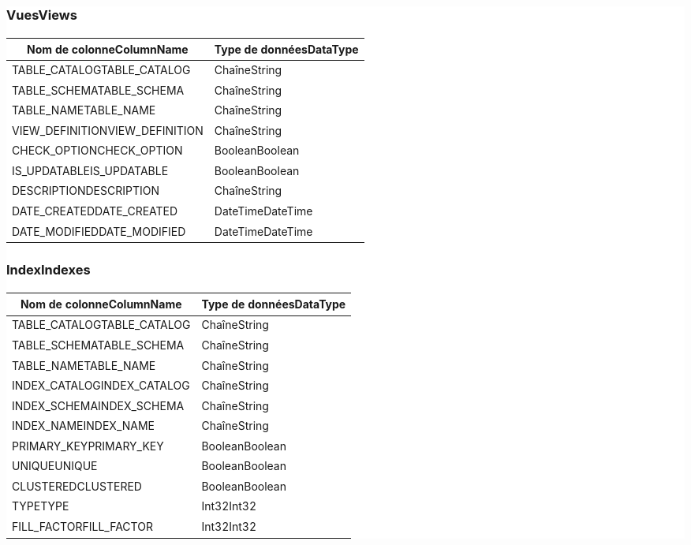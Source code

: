 ### <a name="views"></a><span data-ttu-id="9a3f8-463">Vues</span><span class="sxs-lookup"><span data-stu-id="9a3f8-463">Views</span></span>  
  
|<span data-ttu-id="9a3f8-464">Nom de colonne</span><span class="sxs-lookup"><span data-stu-id="9a3f8-464">ColumnName</span></span>|<span data-ttu-id="9a3f8-465">Type de données</span><span class="sxs-lookup"><span data-stu-id="9a3f8-465">DataType</span></span>|  
|----------------|--------------|  
|<span data-ttu-id="9a3f8-466">TABLE_CATALOG</span><span class="sxs-lookup"><span data-stu-id="9a3f8-466">TABLE_CATALOG</span></span>|<span data-ttu-id="9a3f8-467">Chaîne</span><span class="sxs-lookup"><span data-stu-id="9a3f8-467">String</span></span>|  
|<span data-ttu-id="9a3f8-468">TABLE_SCHEMA</span><span class="sxs-lookup"><span data-stu-id="9a3f8-468">TABLE_SCHEMA</span></span>|<span data-ttu-id="9a3f8-469">Chaîne</span><span class="sxs-lookup"><span data-stu-id="9a3f8-469">String</span></span>|  
|<span data-ttu-id="9a3f8-470">TABLE_NAME</span><span class="sxs-lookup"><span data-stu-id="9a3f8-470">TABLE_NAME</span></span>|<span data-ttu-id="9a3f8-471">Chaîne</span><span class="sxs-lookup"><span data-stu-id="9a3f8-471">String</span></span>|  
|<span data-ttu-id="9a3f8-472">VIEW_DEFINITION</span><span class="sxs-lookup"><span data-stu-id="9a3f8-472">VIEW_DEFINITION</span></span>|<span data-ttu-id="9a3f8-473">Chaîne</span><span class="sxs-lookup"><span data-stu-id="9a3f8-473">String</span></span>|  
|<span data-ttu-id="9a3f8-474">CHECK_OPTION</span><span class="sxs-lookup"><span data-stu-id="9a3f8-474">CHECK_OPTION</span></span>|<span data-ttu-id="9a3f8-475">Boolean</span><span class="sxs-lookup"><span data-stu-id="9a3f8-475">Boolean</span></span>|  
|<span data-ttu-id="9a3f8-476">IS_UPDATABLE</span><span class="sxs-lookup"><span data-stu-id="9a3f8-476">IS_UPDATABLE</span></span>|<span data-ttu-id="9a3f8-477">Boolean</span><span class="sxs-lookup"><span data-stu-id="9a3f8-477">Boolean</span></span>|  
|<span data-ttu-id="9a3f8-478">DESCRIPTION</span><span class="sxs-lookup"><span data-stu-id="9a3f8-478">DESCRIPTION</span></span>|<span data-ttu-id="9a3f8-479">Chaîne</span><span class="sxs-lookup"><span data-stu-id="9a3f8-479">String</span></span>|  
|<span data-ttu-id="9a3f8-480">DATE_CREATED</span><span class="sxs-lookup"><span data-stu-id="9a3f8-480">DATE_CREATED</span></span>|<span data-ttu-id="9a3f8-481">DateTime</span><span class="sxs-lookup"><span data-stu-id="9a3f8-481">DateTime</span></span>|  
|<span data-ttu-id="9a3f8-482">DATE_MODIFIED</span><span class="sxs-lookup"><span data-stu-id="9a3f8-482">DATE_MODIFIED</span></span>|<span data-ttu-id="9a3f8-483">DateTime</span><span class="sxs-lookup"><span data-stu-id="9a3f8-483">DateTime</span></span>|  
  
### <a name="indexes"></a><span data-ttu-id="9a3f8-484">Index</span><span class="sxs-lookup"><span data-stu-id="9a3f8-484">Indexes</span></span>  
  
|<span data-ttu-id="9a3f8-485">Nom de colonne</span><span class="sxs-lookup"><span data-stu-id="9a3f8-485">ColumnName</span></span>|<span data-ttu-id="9a3f8-486">Type de données</span><span class="sxs-lookup"><span data-stu-id="9a3f8-486">DataType</span></span>|  
|----------------|--------------|  
|<span data-ttu-id="9a3f8-487">TABLE_CATALOG</span><span class="sxs-lookup"><span data-stu-id="9a3f8-487">TABLE_CATALOG</span></span>|<span data-ttu-id="9a3f8-488">Chaîne</span><span class="sxs-lookup"><span data-stu-id="9a3f8-488">String</span></span>|  
|<span data-ttu-id="9a3f8-489">TABLE_SCHEMA</span><span class="sxs-lookup"><span data-stu-id="9a3f8-489">TABLE_SCHEMA</span></span>|<span data-ttu-id="9a3f8-490">Chaîne</span><span class="sxs-lookup"><span data-stu-id="9a3f8-490">String</span></span>|  
|<span data-ttu-id="9a3f8-491">TABLE_NAME</span><span class="sxs-lookup"><span data-stu-id="9a3f8-491">TABLE_NAME</span></span>|<span data-ttu-id="9a3f8-492">Chaîne</span><span class="sxs-lookup"><span data-stu-id="9a3f8-492">String</span></span>|  
|<span data-ttu-id="9a3f8-493">INDEX_CATALOG</span><span class="sxs-lookup"><span data-stu-id="9a3f8-493">INDEX_CATALOG</span></span>|<span data-ttu-id="9a3f8-494">Chaîne</span><span class="sxs-lookup"><span data-stu-id="9a3f8-494">String</span></span>|  
|<span data-ttu-id="9a3f8-495">INDEX_SCHEMA</span><span class="sxs-lookup"><span data-stu-id="9a3f8-495">INDEX_SCHEMA</span></span>|<span data-ttu-id="9a3f8-496">Chaîne</span><span class="sxs-lookup"><span data-stu-id="9a3f8-496">String</span></span>|  
|<span data-ttu-id="9a3f8-497">INDEX_NAME</span><span class="sxs-lookup"><span data-stu-id="9a3f8-497">INDEX_NAME</span></span>|<span data-ttu-id="9a3f8-498">Chaîne</span><span class="sxs-lookup"><span data-stu-id="9a3f8-498">String</span></span>|  
|<span data-ttu-id="9a3f8-499">PRIMARY_KEY</span><span class="sxs-lookup"><span data-stu-id="9a3f8-499">PRIMARY_KEY</span></span>|<span data-ttu-id="9a3f8-500">Boolean</span><span class="sxs-lookup"><span data-stu-id="9a3f8-500">Boolean</span></span>|  
|<span data-ttu-id="9a3f8-501">UNIQUE</span><span class="sxs-lookup"><span data-stu-id="9a3f8-501">UNIQUE</span></span>|<span data-ttu-id="9a3f8-502">Boolean</span><span class="sxs-lookup"><span data-stu-id="9a3f8-502">Boolean</span></span>|  
|<span data-ttu-id="9a3f8-503">CLUSTERED</span><span class="sxs-lookup"><span data-stu-id="9a3f8-503">CLUSTERED</span></span>|<span data-ttu-id="9a3f8-504">Boolean</span><span class="sxs-lookup"><span data-stu-id="9a3f8-504">Boolean</span></span>|  
|<span data-ttu-id="9a3f8-505">TYPE</span><span class="sxs-lookup"><span data-stu-id="9a3f8-505">TYPE</span></span>|<span data-ttu-id="9a3f8-506">Int32</span><span class="sxs-lookup"><span data-stu-id="9a3f8-506">Int32</span></span>|  
|<span data-ttu-id="9a3f8-507">FILL_FACTOR</span><span class="sxs-lookup"><span data-stu-id="9a3f8-507">FILL_FACTOR</span></span>|<span data-ttu-id="9a3f8-508">Int32</span><span class="sxs-lookup"><span data-stu-id="9a3f8-508">Int32</span></span>|  